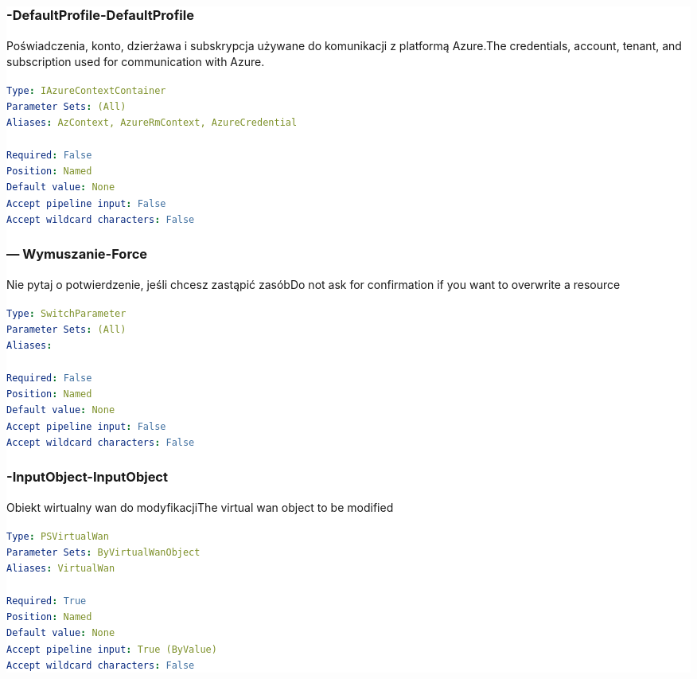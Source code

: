 ### <span data-ttu-id="fa160-121">-DefaultProfile</span><span class="sxs-lookup"><span data-stu-id="fa160-121">-DefaultProfile</span></span>
<span data-ttu-id="fa160-122">Poświadczenia, konto, dzierżawa i subskrypcja używane do komunikacji z platformą Azure.</span><span class="sxs-lookup"><span data-stu-id="fa160-122">The credentials, account, tenant, and subscription used for communication with Azure.</span></span>

```yaml
Type: IAzureContextContainer
Parameter Sets: (All)
Aliases: AzContext, AzureRmContext, AzureCredential

Required: False
Position: Named
Default value: None
Accept pipeline input: False
Accept wildcard characters: False
```

### <span data-ttu-id="fa160-123">— Wymuszanie</span><span class="sxs-lookup"><span data-stu-id="fa160-123">-Force</span></span>
<span data-ttu-id="fa160-124">Nie pytaj o potwierdzenie, jeśli chcesz zastąpić zasób</span><span class="sxs-lookup"><span data-stu-id="fa160-124">Do not ask for confirmation if you want to overwrite a resource</span></span>

```yaml
Type: SwitchParameter
Parameter Sets: (All)
Aliases:

Required: False
Position: Named
Default value: None
Accept pipeline input: False
Accept wildcard characters: False
```

### <span data-ttu-id="fa160-125">-InputObject</span><span class="sxs-lookup"><span data-stu-id="fa160-125">-InputObject</span></span>
<span data-ttu-id="fa160-126">Obiekt wirtualny wan do modyfikacji</span><span class="sxs-lookup"><span data-stu-id="fa160-126">The virtual wan object to be modified</span></span>

```yaml
Type: PSVirtualWan
Parameter Sets: ByVirtualWanObject
Aliases: VirtualWan

Required: True
Position: Named
Default value: None
Accept pipeline input: True (ByValue)
Accept wildcard characters: False
```
